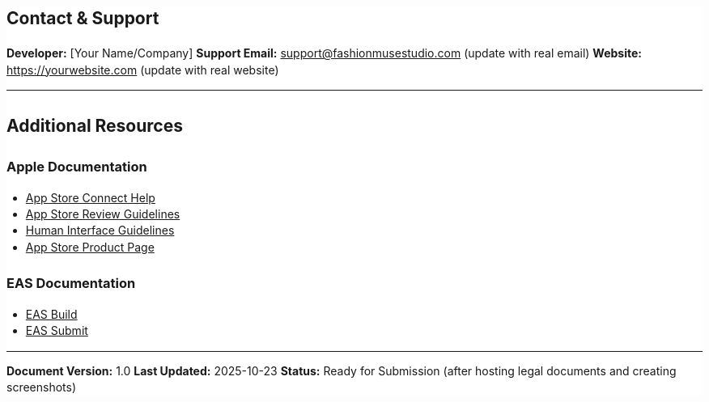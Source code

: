 
## Contact & Support

**Developer:** [Your Name/Company]
**Support Email:** support@fashionmusestudio.com (update with real email)
**Website:** https://yourwebsite.com (update with real website)

---

## Additional Resources

### Apple Documentation
- [App Store Connect Help](https://help.apple.com/app-store-connect/)
- [App Store Review Guidelines](https://developer.apple.com/app-store/review/guidelines/)
- [Human Interface Guidelines](https://developer.apple.com/design/human-interface-guidelines/)
- [App Store Product Page](https://developer.apple.com/app-store/product-page/)

### EAS Documentation
- [EAS Build](https://docs.expo.dev/build/introduction/)
- [EAS Submit](https://docs.expo.dev/submit/introduction/)

---

**Document Version:** 1.0
**Last Updated:** 2025-10-23
**Status:** Ready for Submission (after hosting legal documents and creating screenshots)
